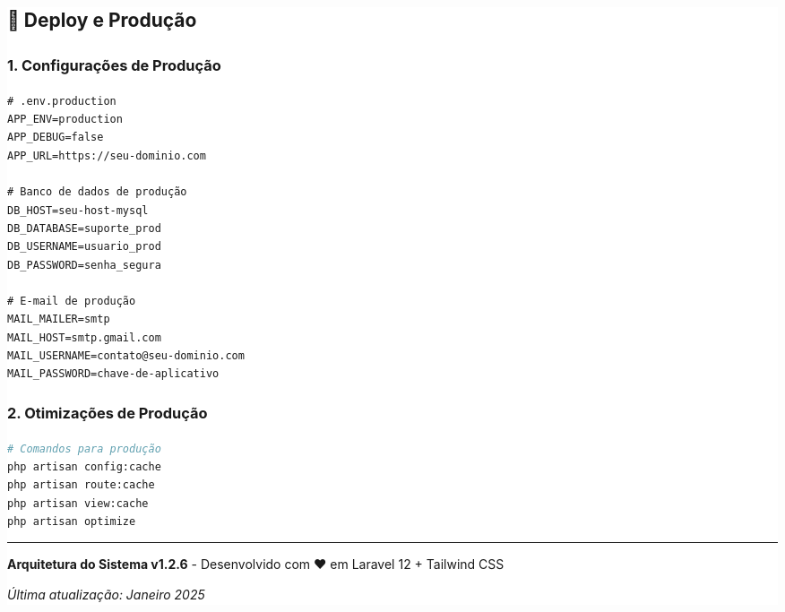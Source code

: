 ## **🚀 Deploy e Produção**

### **1. Configurações de Produção**

```env
# .env.production
APP_ENV=production
APP_DEBUG=false
APP_URL=https://seu-dominio.com

# Banco de dados de produção
DB_HOST=seu-host-mysql
DB_DATABASE=suporte_prod
DB_USERNAME=usuario_prod
DB_PASSWORD=senha_segura

# E-mail de produção
MAIL_MAILER=smtp
MAIL_HOST=smtp.gmail.com
MAIL_USERNAME=contato@seu-dominio.com
MAIL_PASSWORD=chave-de-aplicativo
```

### **2. Otimizações de Produção**

```bash
# Comandos para produção
php artisan config:cache
php artisan route:cache
php artisan view:cache
php artisan optimize
```

---

**Arquitetura do Sistema v1.2.6** - Desenvolvido com ❤️ em Laravel 12 + Tailwind CSS

*Última atualização: Janeiro 2025*
